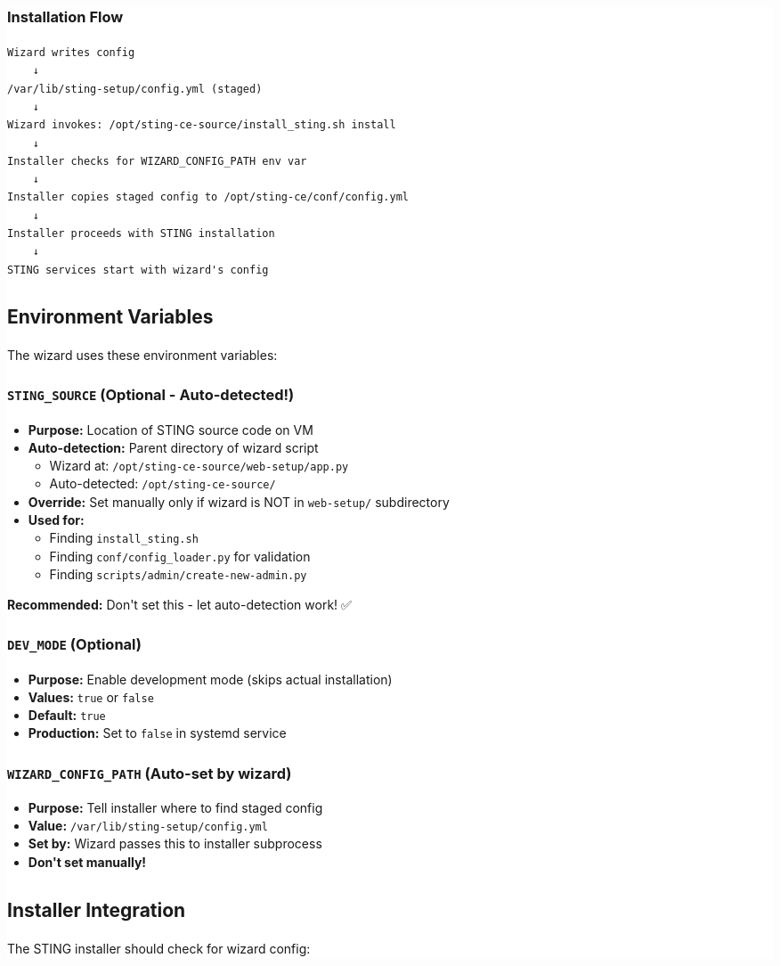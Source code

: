 ### Installation Flow

```
Wizard writes config
    ↓
/var/lib/sting-setup/config.yml (staged)
    ↓
Wizard invokes: /opt/sting-ce-source/install_sting.sh install
    ↓
Installer checks for WIZARD_CONFIG_PATH env var
    ↓
Installer copies staged config to /opt/sting-ce/conf/config.yml
    ↓
Installer proceeds with STING installation
    ↓
STING services start with wizard's config
```

## Environment Variables

The wizard uses these environment variables:

### `STING_SOURCE` (Optional - Auto-detected!)
- **Purpose:** Location of STING source code on VM
- **Auto-detection:** Parent directory of wizard script
  - Wizard at: `/opt/sting-ce-source/web-setup/app.py`
  - Auto-detected: `/opt/sting-ce-source/`
- **Override:** Set manually only if wizard is NOT in `web-setup/` subdirectory
- **Used for:**
  - Finding `install_sting.sh`
  - Finding `conf/config_loader.py` for validation
  - Finding `scripts/admin/create-new-admin.py`

**Recommended:** Don't set this - let auto-detection work! ✅

### `DEV_MODE` (Optional)
- **Purpose:** Enable development mode (skips actual installation)
- **Values:** `true` or `false`
- **Default:** `true`
- **Production:** Set to `false` in systemd service

### `WIZARD_CONFIG_PATH` (Auto-set by wizard)
- **Purpose:** Tell installer where to find staged config
- **Value:** `/var/lib/sting-setup/config.yml`
- **Set by:** Wizard passes this to installer subprocess
- **Don't set manually!**

## Installer Integration

The STING installer should check for wizard config:
